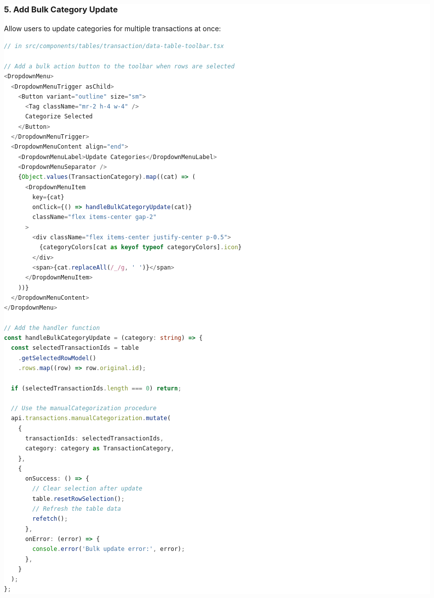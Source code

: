 ### 5. Add Bulk Category Update

Allow users to update categories for multiple transactions at once:

```typescript
// in src/components/tables/transaction/data-table-toolbar.tsx

// Add a bulk action button to the toolbar when rows are selected
<DropdownMenu>
  <DropdownMenuTrigger asChild>
    <Button variant="outline" size="sm">
      <Tag className="mr-2 h-4 w-4" />
      Categorize Selected
    </Button>
  </DropdownMenuTrigger>
  <DropdownMenuContent align="end">
    <DropdownMenuLabel>Update Categories</DropdownMenuLabel>
    <DropdownMenuSeparator />
    {Object.values(TransactionCategory).map((cat) => (
      <DropdownMenuItem
        key={cat}
        onClick={() => handleBulkCategoryUpdate(cat)}
        className="flex items-center gap-2"
      >
        <div className="flex items-center justify-center p-0.5">
          {categoryColors[cat as keyof typeof categoryColors].icon}
        </div>
        <span>{cat.replaceAll(/_/g, ' ')}</span>
      </DropdownMenuItem>
    ))}
  </DropdownMenuContent>
</DropdownMenu>

// Add the handler function
const handleBulkCategoryUpdate = (category: string) => {
  const selectedTransactionIds = table
    .getSelectedRowModel()
    .rows.map((row) => row.original.id);

  if (selectedTransactionIds.length === 0) return;

  // Use the manualCategorization procedure
  api.transactions.manualCategorization.mutate(
    {
      transactionIds: selectedTransactionIds,
      category: category as TransactionCategory,
    },
    {
      onSuccess: () => {
        // Clear selection after update
        table.resetRowSelection();
        // Refresh the table data
        refetch();
      },
      onError: (error) => {
        console.error('Bulk update error:', error);
      },
    }
  );
};
```
